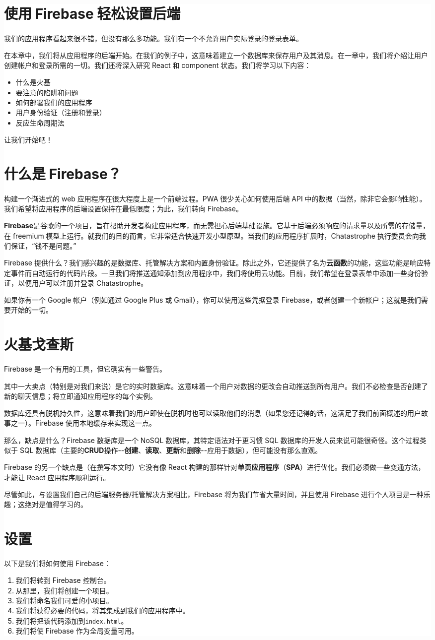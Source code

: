 # 使用 Firebase 轻松设置后端

我们的应用程序看起来很不错，但没有那么多功能。我们有一个不允许用户实际登录的登录表单。

在本章中，我们将从应用程序的后端开始。在我们的例子中，这意味着建立一个数据库来保存用户及其消息。在一章中，我们将介绍让用户创建帐户和登录所需的一切。我们还将深入研究 React 和 component 状态。我们将学习以下内容：

*   什么是火基
*   要注意的陷阱和问题
*   如何部署我们的应用程序
*   用户身份验证（注册和登录）
*   反应生命周期法

让我们开始吧！

# 什么是 Firebase？

构建一个渐进式的 web 应用程序在很大程度上是一个前端过程。PWA 很少关心如何使用后端 API 中的数据（当然，除非它会影响性能）。我们希望将应用程序的后端设置保持在最低限度；为此，我们转向 Firebase。

**Firebase**是谷歌的一个项目，旨在帮助开发者构建应用程序，而无需担心后端基础设施。它基于后端必须响应的请求量以及所需的存储量，在 freemium 模型上运行。就我们的目的而言，它非常适合快速开发小型原型。当我们的应用程序扩展时，Chatastrophe 执行委员会向我们保证，“钱不是问题。”

Firebase 提供什么？我们感兴趣的是数据库、托管解决方案和内置身份验证。除此之外，它还提供了名为**云函数**的功能，这些功能是响应特定事件而自动运行的代码片段。一旦我们将推送通知添加到应用程序中，我们将使用云功能。目前，我们希望在登录表单中添加一些身份验证，以便用户可以注册并登录 Chatastrophe。

如果你有一个 Google 帐户（例如通过 Google Plus 或 Gmail），你可以使用这些凭据登录 Firebase，或者创建一个新帐户；这就是我们需要开始的一切。

# 火基戈查斯

Firebase 是一个有用的工具，但它确实有一些警告。

其中一大卖点（特别是对我们来说）是它的实时数据库。这意味着一个用户对数据的更改会自动推送到所有用户。我们不必检查是否创建了新的聊天信息；将立即通知应用程序的每个实例。

数据库还具有脱机持久性，这意味着我们的用户即使在脱机时也可以读取他们的消息（如果您还记得的话，这满足了我们前面概述的用户故事之一）。Firebase 使用本地缓存来实现这一点。

那么，缺点是什么？Firebase 数据库是一个 NoSQL 数据库，其特定语法对于更习惯 SQL 数据库的开发人员来说可能很奇怪。这个过程类似于 SQL 数据库（主要的**CRUD**操作--**创建**、**读取**、**更新**和**删除**--应用于数据），但可能没有那么直观。

Firebase 的另一个缺点是（在撰写本文时）它没有像 React 构建的那样针对**单页应用程序**（**SPA**）进行优化。我们必须做一些变通方法，才能让 React 应用程序顺利运行。

尽管如此，与设置我们自己的后端服务器/托管解决方案相比，Firebase 将为我们节省大量时间，并且使用 Firebase 进行个人项目是一种乐趣；这绝对是值得学习的。

# 设置

以下是我们将如何使用 Firebase：

1.  我们将转到 Firebase 控制台。
2.  从那里，我们将创建一个项目。
3.  我们将命名我们可爱的小项目。
4.  我们将获得必要的代码，将其集成到我们的应用程序中。
5.  我们将把该代码添加到`index.html`。
6.  我们将使 Firebase 作为全局变量可用。
